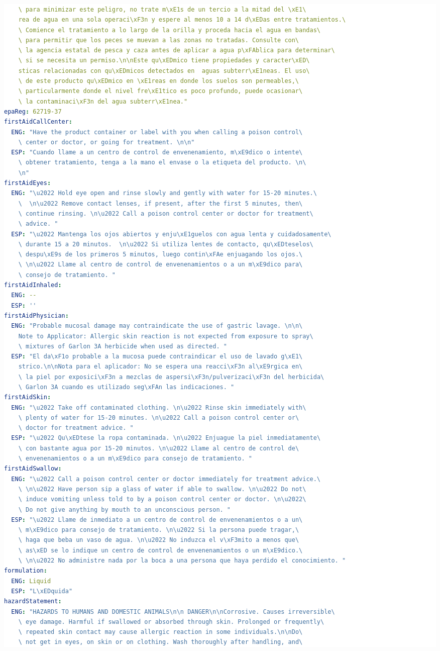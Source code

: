 ```yaml
    \ para minimizar este peligro, no trate m\xE1s de un tercio a la mitad del \xE1\
    rea de agua en una sola operaci\xF3n y espere al menos 10 a 14 d\xEDas entre tratamientos.\
    \ Comience el tratamiento a lo largo de la orilla y proceda hacia el agua en bandas\
    \ para permitir que los peces se muevan a las zonas no tratadas. Consulte con\
    \ la agencia estatal de pesca y caza antes de aplicar a agua p\xFAblica para determinar\
    \ si se necesita un permiso.\n\nEste qu\xEDmico tiene propiedades y caracter\xED\
    sticas relacionadas con qu\xEDmicos detectados en  aguas subterr\xE1neas. El uso\
    \ de este producto qu\xEDmico en \xE1reas en donde los suelos son permeables,\
    \ particularmente donde el nivel fre\xE1tico es poco profundo, puede ocasionar\
    \ la contaminaci\xF3n del agua subterr\xE1nea."
epaReg: 62719-37
firstAidCallCenter:
  ENG: "Have the product container or label with you when calling a poison control\
    \ center or doctor, or going for treatment. \n\n"
  ESP: "Cuando llame a un centro de control de envenenamiento, m\xE9dico o intente\
    \ obtener tratamiento, tenga a la mano el envase o la etiqueta del producto. \n\
    \n"
firstAidEyes:
  ENG: "\u2022 Hold eye open and rinse slowly and gently with water for 15-20 minutes.\
    \  \n\u2022 Remove contact lenses, if present, after the first 5 minutes, then\
    \ continue rinsing. \n\u2022 Call a poison control center or doctor for treatment\
    \ advice. "
  ESP: "\u2022 Mantenga los ojos abiertos y enju\xE1guelos con agua lenta y cuidadosamente\
    \ durante 15 a 20 minutos.  \n\u2022 Si utiliza lentes de contacto, qu\xEDteselos\
    \ despu\xE9s de los primeros 5 minutos, luego contin\xFAe enjuagando los ojos.\
    \ \n\u2022 Llame al centro de control de envenenamientos o a un m\xE9dico para\
    \ consejo de tratamiento. "
firstAidInhaled:
  ENG: --
  ESP: ''
firstAidPhysician:
  ENG: "Probable mucosal damage may contraindicate the use of gastric lavage. \n\n\
    Note to Applicator: Allergic skin reaction is not expected from exposure to spray\
    \ mixtures of Garlon 3A herbicide when used as directed. "
  ESP: "El da\xF1o probable a la mucosa puede contraindicar el uso de lavado g\xE1\
    strico.\n\nNota para el aplicador: No se espera una reacci\xF3n al\xE9rgica en\
    \ la piel por exposici\xF3n a mezclas de aspersi\xF3n/pulverizaci\xF3n del herbicida\
    \ Garlon 3A cuando es utilizado seg\xFAn las indicaciones. "
firstAidSkin:
  ENG: "\u2022 Take off contaminated clothing. \n\u2022 Rinse skin immediately with\
    \ plenty of water for 15-20 minutes. \n\u2022 Call a poison control center or\
    \ doctor for treatment advice. "
  ESP: "\u2022 Qu\xEDtese la ropa contaminada. \n\u2022 Enjuague la piel inmediatamente\
    \ con bastante agua por 15-20 minutos. \n\u2022 Llame al centro de control de\
    \ envenenamientos o a un m\xE9dico para consejo de tratamiento. "
firstAidSwallow:
  ENG: "\u2022 Call a poison control center or doctor immediately for treatment advice.\
    \ \n\u2022 Have person sip a glass of water if able to swallow. \n\u2022 Do not\
    \ induce vomiting unless told to by a poison control center or doctor. \n\u2022\
    \ Do not give anything by mouth to an unconscious person. "
  ESP: "\u2022 Llame de inmediato a un centro de control de envenenamientos o a un\
    \ m\xE9dico para consejo de tratamiento. \n\u2022 Si la persona puede tragar,\
    \ haga que beba un vaso de agua. \n\u2022 No induzca el v\xF3mito a menos que\
    \ as\xED se lo indique un centro de control de envenenamientos o un m\xE9dico.\
    \ \n\u2022 No administre nada por la boca a una persona que haya perdido el conocimiento. "
formulation:
  ENG: Liquid
  ESP: "L\xEDquida"
hazardStatement:
  ENG: "HAZARDS TO HUMANS AND DOMESTIC ANIMALS\n\n DANGER\n\nCorrosive. Causes irreversible\
    \ eye damage. Harmful if swallowed or absorbed through skin. Prolonged or frequently\
    \ repeated skin contact may cause allergic reaction in some individuals.\n\nDo\
    \ not get in eyes, on skin or on clothing. Wash thoroughly after handling, and\
```
